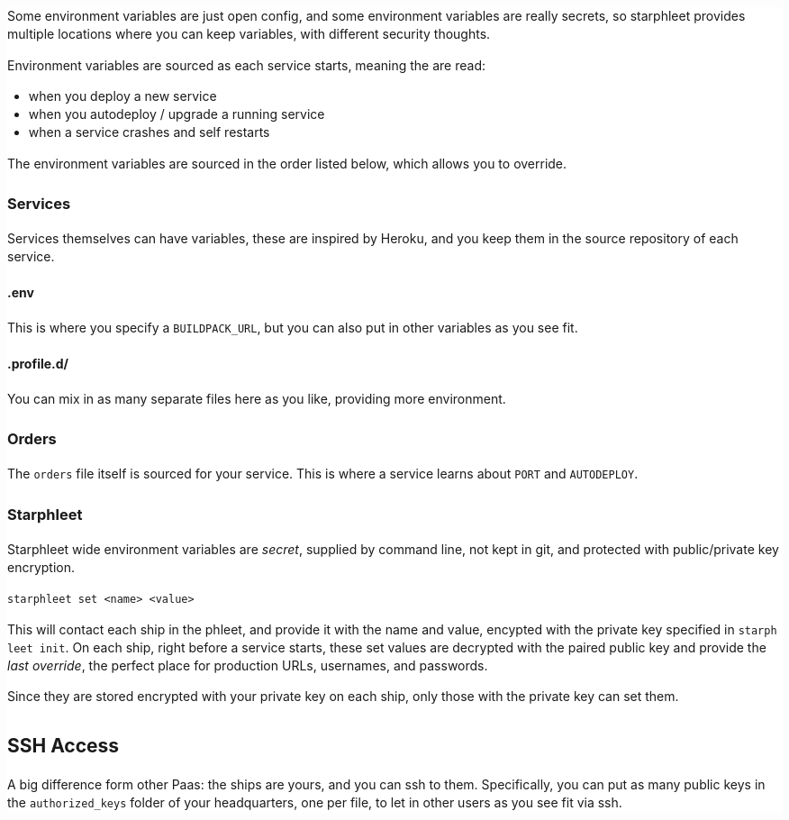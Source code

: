 Some environment variables are just open config, and some environment
variables are really secrets, so starphleet provides multiple locations
where you can keep variables, with different security thoughts.

Environment variables are sourced as each service starts, meaning the
are read:

* when you deploy a new service
* when you autodeploy / upgrade a running service
* when a service crashes and self restarts

The environment variables are sourced in the order listed below, which
allows you to override.

### Services
Services themselves can have variables, these are inspired by Heroku,
and you keep them in the source repository of each service.

#### .env
This is where you specify a `BUILDPACK_URL`, but you can also put in
other variables as you see fit.

#### .profile.d/
You can mix in as many separate files here as you like, providing more
environment.

### Orders
The `orders` file itself is sourced for your service. This is where a
service learns about `PORT` and `AUTODEPLOY`.

### Starphleet
Starphleet wide environment variables are _secret_, supplied by
command line, not kept in git, and protected with public/private key
encryption.

```
starphleet set <name> <value>
```

This will contact each ship in the phleet, and provide it with the name
and value, encypted with the private key specified in `starphleet
init`. On each ship, right before a service starts, these set values are
decrypted with the paired public key and provide the _last override_,
the perfect place for production URLs, usernames, and passwords.

Since they are stored encrypted with your private key on each ship, only
those with the private key can set them.

## SSH Access
A big difference form other Paas: the ships are yours, and you can ssh
to them. Specifically, you can put as many public keys in the
`authorized_keys` folder of your headquarters, one per file, to let in
other users as you see fit via ssh.
